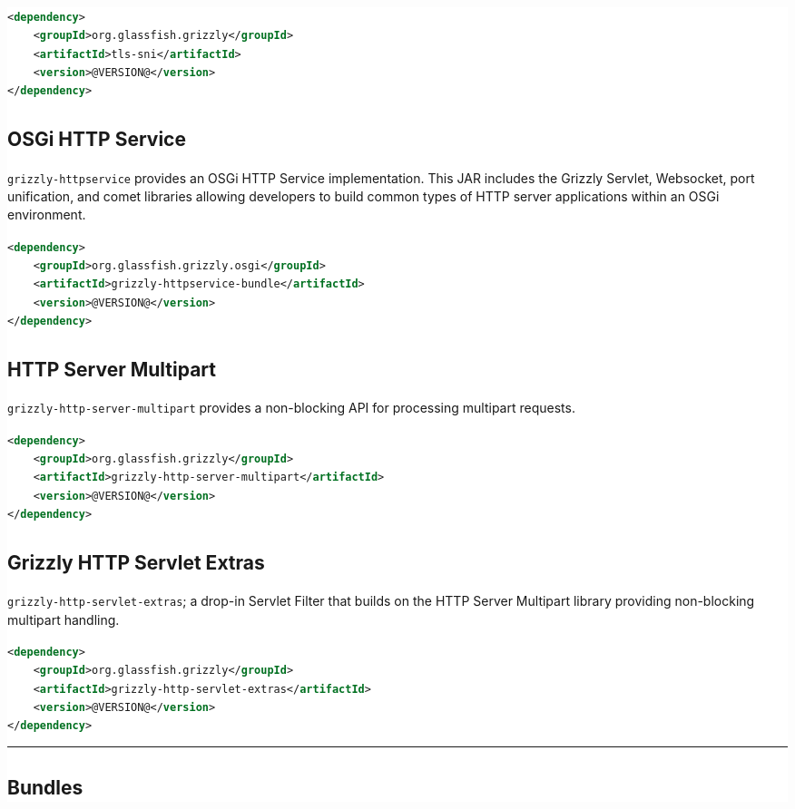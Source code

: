 ```xml
<dependency>
    <groupId>org.glassfish.grizzly</groupId>
    <artifactId>tls-sni</artifactId>
    <version>@VERSION@</version>
</dependency>
```

## OSGi HTTP Service

`grizzly-httpservice` provides an OSGi HTTP Service implementation.  This
JAR includes the Grizzly Servlet, Websocket, port unification, and comet
libraries allowing developers to build common types of HTTP server applications
within an OSGi environment.

```xml
<dependency>
    <groupId>org.glassfish.grizzly.osgi</groupId>
    <artifactId>grizzly-httpservice-bundle</artifactId>
    <version>@VERSION@</version>
</dependency>
```

## HTTP Server Multipart

`grizzly-http-server-multipart` provides a non-blocking API for processing
multipart requests.

```xml
<dependency>
    <groupId>org.glassfish.grizzly</groupId>
    <artifactId>grizzly-http-server-multipart</artifactId>
    <version>@VERSION@</version>
</dependency>
```

## Grizzly HTTP Servlet Extras

`grizzly-http-servlet-extras`; a drop-in Servlet Filter that builds
on the HTTP Server Multipart library providing non-blocking multipart
handling.

```xml
<dependency>
    <groupId>org.glassfish.grizzly</groupId>
    <artifactId>grizzly-http-servlet-extras</artifactId>
    <version>@VERSION@</version>
</dependency>
```

---

## Bundles
